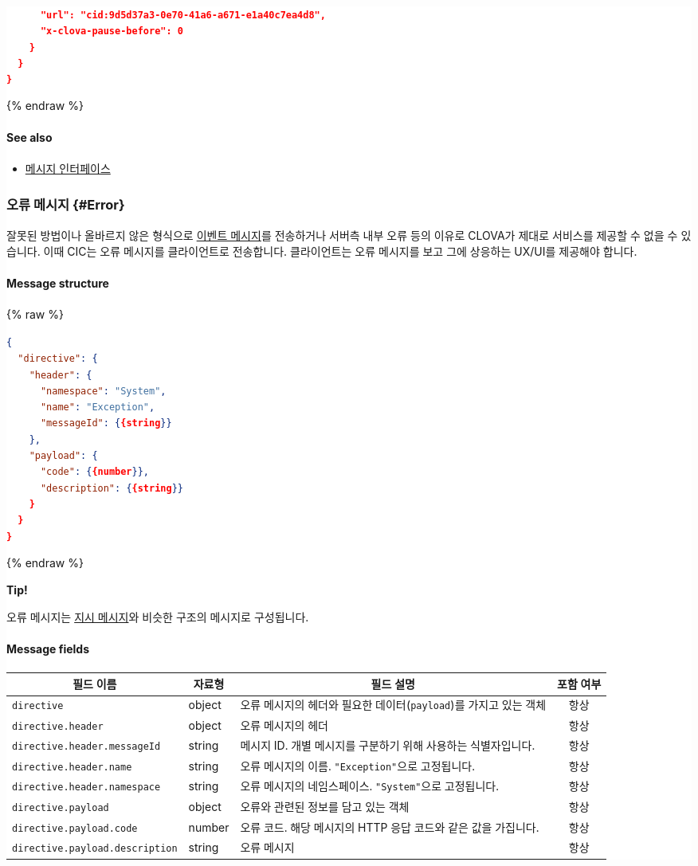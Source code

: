 ```json
      "url": "cid:9d5d37a3-0e70-41a6-a671-e1a40c7ea4d8",
      "x-clova-pause-before": 0
    }
  }
}
```
{% endraw %}

#### See also
* [메시지 인터페이스](/Develop/References/Message_Interfaces.md)

### 오류 메시지 {#Error}
잘못된 방법이나 올바르지 않은 형식으로 [이벤트 메시지](#Event)를 전송하거나 서버측 내부 오류 등의 이유로 CLOVA가 제대로 서비스를 제공할 수 없을 수 있습니다. 이때 CIC는 오류 메시지를 클라이언트로 전송합니다. 클라이언트는 오류 메시지를 보고 그에 상응하는 UX/UI를 제공해야 합니다.

#### Message structure
{% raw %}
```json
{
  "directive": {
    "header": {
      "namespace": "System",
      "name": "Exception",
      "messageId": {{string}}
    },
    "payload": {
      "code": {{number}},
      "description": {{string}}
    }
  }
}
```
{% endraw %}

<div class="tip">
  <p><strong>Tip!</strong></p>
  <p>오류 메시지는 <a href="#Directive">지시 메시지</a>와 비슷한 구조의 메시지로 구성됩니다.</p>
</div>

#### Message fields

| 필드 이름       | 자료형    | 필드 설명                     | 포함 여부 |
|---------------|---------|-----------------------------|:---------:|
| `directive`                        | object | 오류 메시지의 헤더와 필요한 데이터(`payload`)를 가지고 있는 객체       | 항상 |
| `directive.header`                 | object | 오류 메시지의 헤더                                             | 항상 |
| `directive.header.messageId`       | string | 메시지 ID. 개별 메시지를 구분하기 위해 사용하는 식별자입니다.            | 항상 |
| `directive.header.name`            | string | 오류 메시지의 이름. `"Exception"`으로 고정됩니다.                | 항상 |
| `directive.header.namespace`       | string | 오류 메시지의 네임스페이스. `"System"`으로 고정됩니다.             | 항상 |
| `directive.payload`                | object | 오류와 관련된 정보를 담고 있는 객체                                | 항상 |
| `directive.payload.code`           | number | 오류 코드. 해당 메시지의 HTTP 응답 코드와 같은 값을 가집니다.           | 항상 |
| `directive.payload.description`    | string | 오류 메시지                                                  | 항상 |
